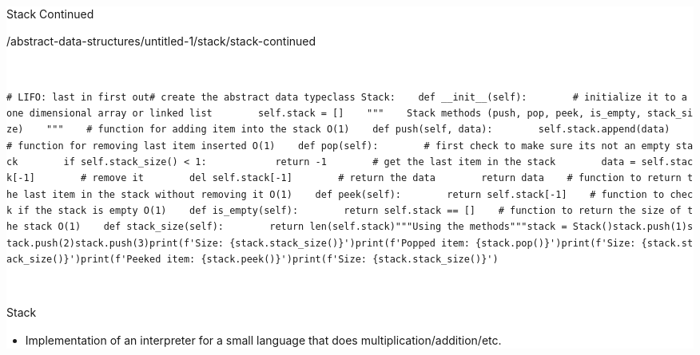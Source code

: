 <span class="text-4505230f--UIH300-2063425d--textUIFamily-5ebd8e40--text-8ee2c8b2"></span>

<span class="text-4505230f--UIH300-2063425d--textUIFamily-5ebd8e40--text-8ee2c8b2"></span>

<span class="text-4505230f--UIH300-2063425d--textUIFamily-5ebd8e40--text-8ee2c8b2"></span>

<a href="../../abstract-data-structures/untitled-1/stack/stack-continued.html" class="reset-3c756112--card-6570f064--whiteCard-fff091a4--card-5e635eb5--S400Vertical-a18add7e"></a>

<span class="text-4505230f--UIH400-4e41e82a--textContentFamily-49a318e1">Stack Continued</span>

<span class="text-4505230f--TextH200-a3425406--textContentFamily-49a318e1">/abstract-data-structures/untitled-1/stack/stack-continued</span>

<span class="text-4505230f--TextH400-3033861f--textContentFamily-49a318e1"><span data-key="b8298d80ef734df7b5e1ebcfcd1b1350"><span data-offset-key="b8298d80ef734df7b5e1ebcfcd1b1350:0"><span data-slate-zero-width="n">​</span></span></span></span>

    # LIFO: last in first out​# create the abstract data typeclass Stack:​    def __init__(self):        # initialize it to a one dimensional array or linked list        self.stack = []​    """    Stack methods (push, pop, peek, is_empty, stack_size)    """​    # function for adding item into the stack O(1)    def push(self, data):        self.stack.append(data)​    # function for removing last item inserted O(1)    def pop(self):​        # first check to make sure its not an empty stack        if self.stack_size() < 1:            return -1​        # get the last item in the stack        data = self.stack[-1]        # remove it        del self.stack[-1]        # return the data        return data​    # function to return the last item in the stack without removing it O(1)    def peek(self):        return self.stack[-1]​    # function to check if the stack is empty O(1)    def is_empty(self):        return self.stack == []​    # function to return the size of the stack O(1)    def stack_size(self):        return len(self.stack)​​"""Using the methods"""stack = Stack()stack.push(1)stack.push(2)stack.push(3)print(f'Size: {stack.stack_size()}')print(f'Popped item: {stack.pop()}')print(f'Size: {stack.stack_size()}')print(f'Peeked item: {stack.peek()}')print(f'Size: {stack.stack_size()}')​

<span class="text-4505230f--TextH400-3033861f--textContentFamily-49a318e1"><span data-key="e05533e2a9214728bd76bfe15345e8e1"><span data-offset-key="e05533e2a9214728bd76bfe15345e8e1:0"><span data-slate-zero-width="n">​</span></span></span></span>

<span class="text-4505230f--HeadingH700-04e1a2a3--textContentFamily-49a318e1"><span data-key="ab77eb4848e149bcaf7c77163d0874e9"><span data-offset-key="ab77eb4848e149bcaf7c77163d0874e9:0">Stack</span></span></span>

-   <span class="text-4505230f--TextH400-3033861f--textContentFamily-49a318e1"><span data-key="322c1e4e64d4432eb69810069bf30989"><span data-offset-key="322c1e4e64d4432eb69810069bf30989:0">Implementation of an interpreter for a small language that does multiplication/addition/etc.</span></span></span>
